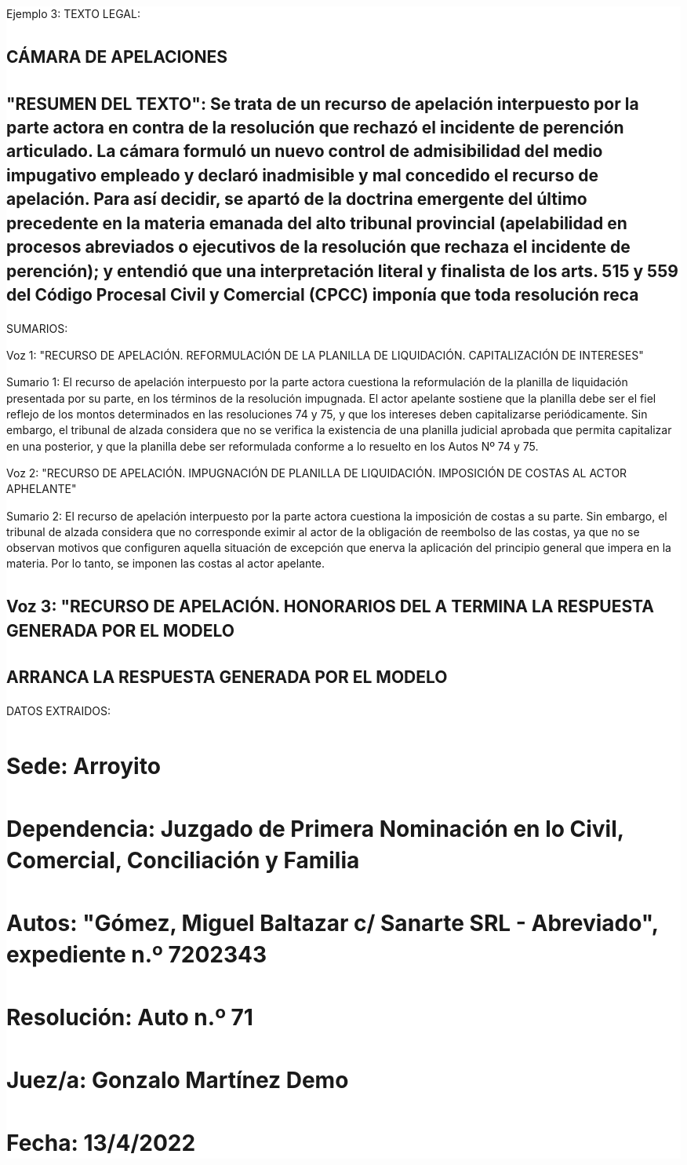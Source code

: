 Ejemplo 3:
TEXTO LEGAL:

CÁMARA DE APELACIONES
-------------------
"RESUMEN DEL TEXTO":
Se trata de un recurso de apelación interpuesto por la parte actora en contra de la
resolución que rechazó el incidente de perención articulado. La cámara formuló un
nuevo control de admisibilidad del medio impugativo empleado y declaró
inadmisible y mal concedido el recurso de apelación. Para así decidir, se apartó
de la doctrina emergente del último precedente en la materia emanada del alto
tribunal provincial (apelabilidad en procesos abreviados o ejecutivos de la
resolución que rechaza el incidente de perención); y entendió que una
interpretación literal y finalista de los arts. 515 y 559 del Código Procesal Civil
y Comercial (CPCC) imponía que toda resolución reca
-------------------
SUMARIOS:

Voz 1: "RECURSO DE APELACIÓN. REFORMULACIÓN DE LA PLANILLA DE
LIQUIDACIÓN. CAPITALIZACIÓN DE INTERESES"

Sumario 1: El recurso de apelación interpuesto por la parte actora cuestiona la reformulación de la
planilla de liquidación presentada por su parte, en los términos de la resolución
impugnada. El actor apelante sostiene que la planilla debe ser el fiel reflejo de los
montos determinados en las resoluciones 74 y 75, y que los intereses deben
capitalizarse periódicamente. Sin embargo, el tribunal de alzada considera que
no se verifica la existencia de una planilla judicial aprobada que permita
capitalizar en una posterior, y que la planilla debe ser reformulada conforme a
lo resuelto en los Autos Nº 74 y 75.

Voz 2: "RECURSO DE APELACIÓN. IMPUGNACIÓN DE PLANILLA DE
LIQUIDACIÓN. IMPOSICIÓN DE COSTAS AL ACTOR APHELANTE"

Sumario 2: El recurso de apelación interpuesto por la parte actora cuestiona la imposición de
costas a su parte. Sin embargo, el tribunal de alzada considera que no corresponde
eximir al actor de la obligación de reembolso de las costas, ya que no se
observan motivos que configuren aquella situación de excepción que enerva la
aplicación del principio general que impera en la materia. Por lo tanto, se
imponen las costas al actor apelante.

Voz 3: "RECURSO DE APELACIÓN. HONORARIOS DEL A
TERMINA LA RESPUESTA GENERADA POR EL MODELO
-------------------
ARRANCA LA RESPUESTA GENERADA POR EL MODELO
-------------------
DATOS EXTRAIDOS:
# Sede: Arroyito
# Dependencia: Juzgado de Primera Nominación en lo Civil, Comercial, Conciliación y Familia
# Autos: "Gómez, Miguel Baltazar c/ Sanarte SRL - Abreviado", expediente n.º 7202343
# Resolución: Auto n.º 71
# Juez/a: Gonzalo Martínez Demo
# Fecha: 13/4/2022
